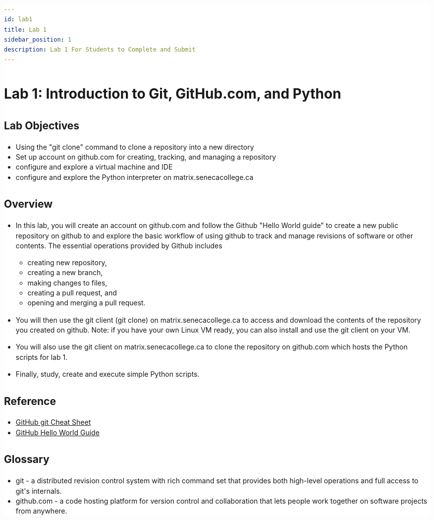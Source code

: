 ```yaml
---
id: lab1
title: Lab 1
sidebar_position: 1
description: Lab 1 For Students to Complete and Submit
---
```


# Lab 1: Introduction to Git, GitHub.com, and Python

## Lab Objectives

- Using the "git clone" command to clone a repository into a new directory
- Set up account on github.com for creating, tracking, and managing a repository
- configure and explore a virtual machine and IDE
- configure and explore the Python interpreter on matrix.senecacollege.ca

## Overview

- In this lab, you will create an account on github.com and follow the Github "Hello World guide" to create a new public repository on github to and explore the basic workflow of using github to track and manage revisions of software or other contents. The essential operations provided by Github includes

     - creating new repository,
     - creating a new branch,
     - making changes to files,
     - creating a pull request, and
     - opening and merging a pull request.

- You will then use the git client (git clone) on matrix.senecacollege.ca to access and download the contents of the repository you created on github. Note: if you have your own Linux VM ready, you can also install and use the git client on your VM.
- You will also use the git client on matrix.senecacollege.ca to clone the repository on github.com which hosts the Python scripts for lab 1.
- Finally, study, create and execute simple Python scripts.

## Reference

- [GitHub git Cheat Sheet](https://github.github.com/training-kit/downloads/github-git-cheat-sheet.pdf)
- [GitHub Hello World Guide](https://guides.github.com/activities/hello-world/)

## Glossary

- git - a distributed revision control system with rich command set that provides both high-level operations and full access to git's internals.
- github.com - a code hosting platform for version control and collaboration that lets people work together on software projects from anywhere.
